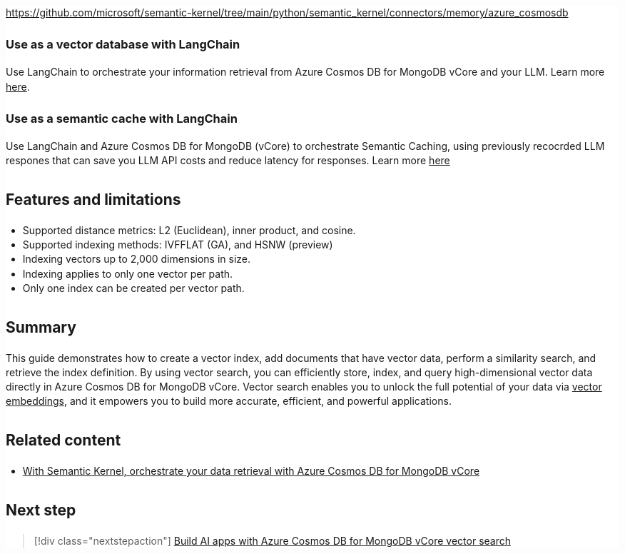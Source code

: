 https://github.com/microsoft/semantic-kernel/tree/main/python/semantic_kernel/connectors/memory/azure_cosmosdb

###  Use as a vector database with LangChain
Use LangChain to orchestrate your information retrieval from Azure Cosmos DB for MongoDB vCore and your LLM. Learn more [here](https://python.langchain.com/docs/integrations/vectorstores/azure_cosmos_db).

### Use as a semantic cache with LangChain
Use LangChain and Azure Cosmos DB for MongoDB (vCore) to orchestrate Semantic Caching, using previously recocrded LLM respones that can save you LLM API costs and reduce latency for responses. Learn more [here](https://python.langchain.com/docs/integrations/llms/llm_caching#azure-cosmos-db-semantic-cache)

## Features and limitations

- Supported distance metrics: L2 (Euclidean), inner product, and cosine.
- Supported indexing methods: IVFFLAT (GA), and HSNW (preview)
- Indexing vectors up to 2,000 dimensions in size.
- Indexing applies to only one vector per path.
- Only one index can be created per vector path.

## Summary

This guide demonstrates how to create a vector index, add documents that have vector data, perform a similarity search, and retrieve the index definition. By using vector search, you can efficiently store, index, and query high-dimensional vector data directly in Azure Cosmos DB for MongoDB vCore. Vector search enables you to unlock the full potential of your data via [vector embeddings](../../../ai-services/openai/concepts/understand-embeddings.md), and it empowers you to build more accurate, efficient, and powerful applications.

## Related content

- [With Semantic Kernel, orchestrate your data retrieval with Azure Cosmos DB for MongoDB vCore](/semantic-kernel/memories/vector-db#available-connectors-to-vector-databases)

## Next step

> [!div class="nextstepaction"]
> [Build AI apps with Azure Cosmos DB for MongoDB vCore vector search](vector-search-ai.md)
